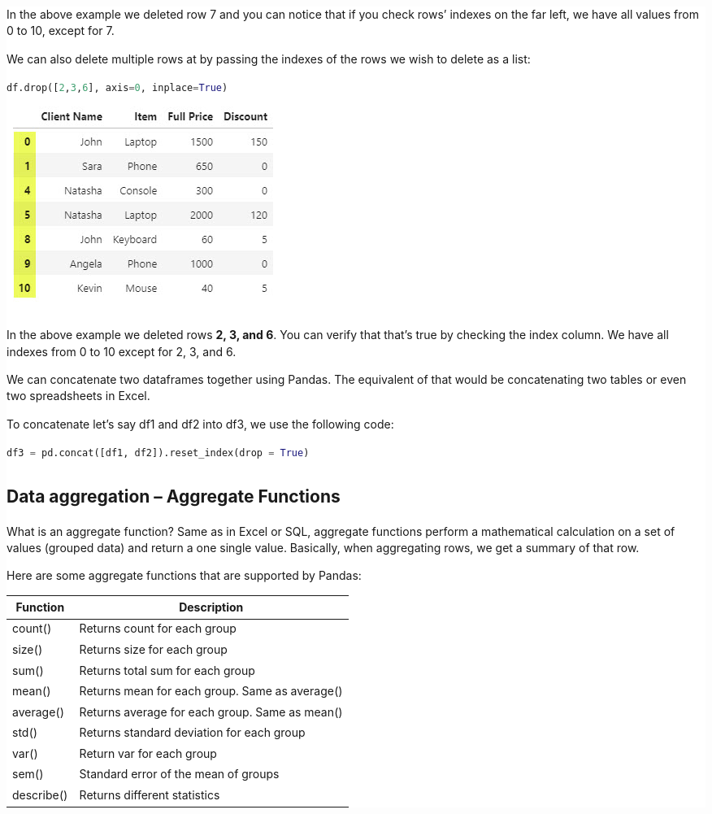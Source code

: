 In the above example we deleted row 7 and you can notice that if you check rows’ indexes on the far left, we have all values from 0 to 10, except for 7. 

We can also delete multiple rows at by passing the indexes of the rows we wish to delete as a list:

```python
df.drop([2,3,6], axis=0, inplace=True)
```

![](./image/drop_flere.jpg)
 
In the above example we deleted rows **2, 3, and 6**. You can verify that that’s true by checking the index column. We have all indexes from 0 to 10 except for 2, 3, and 6. 

We can concatenate two dataframes together using Pandas. The equivalent of that would be concatenating two tables or even two spreadsheets in Excel. 

To concatenate let’s say df1 and df2 into df3, we use the following code:

```python
df3 = pd.concat([df1, df2]).reset_index(drop = True)
```

## Data aggregation – Aggregate Functions

What is an aggregate function? Same as in Excel or SQL, aggregate functions perform a mathematical calculation on a set of values (grouped data) and return a one single value. Basically, when aggregating rows, we get a summary of that row. 

Here are some aggregate functions that are supported by Pandas:

| Function   | Description                                     |
|------------|-------------------------------------------------|
| count()    | Returns count for each group                    |
| size()     | Returns size for each group                     |
| sum()      | Returns total sum for each group                |
| mean()     | Returns mean for each group. Same as average()  |
| average()  | Returns average for each group. Same as mean()  |
| std()      | Returns standard deviation for each group       |
| var()      | Return var for each group                       |
| sem()      | Standard error of the mean of groups            |
| describe() | Returns different statistics                    |
